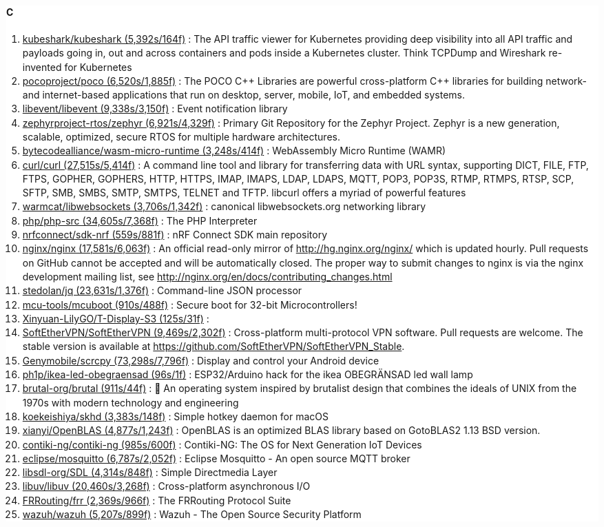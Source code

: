 #### C
1. [kubeshark/kubeshark (5,392s/164f)](https://github.com/kubeshark/kubeshark) : The API traffic viewer for Kubernetes providing deep visibility into all API traffic and payloads going in, out and across containers and pods inside a Kubernetes cluster. Think TCPDump and Wireshark re-invented for Kubernetes
2. [pocoproject/poco (6,520s/1,885f)](https://github.com/pocoproject/poco) : The POCO C++ Libraries are powerful cross-platform C++ libraries for building network- and internet-based applications that run on desktop, server, mobile, IoT, and embedded systems.
3. [libevent/libevent (9,338s/3,150f)](https://github.com/libevent/libevent) : Event notification library
4. [zephyrproject-rtos/zephyr (6,921s/4,329f)](https://github.com/zephyrproject-rtos/zephyr) : Primary Git Repository for the Zephyr Project. Zephyr is a new generation, scalable, optimized, secure RTOS for multiple hardware architectures.
5. [bytecodealliance/wasm-micro-runtime (3,248s/414f)](https://github.com/bytecodealliance/wasm-micro-runtime) : WebAssembly Micro Runtime (WAMR)
6. [curl/curl (27,515s/5,414f)](https://github.com/curl/curl) : A command line tool and library for transferring data with URL syntax, supporting DICT, FILE, FTP, FTPS, GOPHER, GOPHERS, HTTP, HTTPS, IMAP, IMAPS, LDAP, LDAPS, MQTT, POP3, POP3S, RTMP, RTMPS, RTSP, SCP, SFTP, SMB, SMBS, SMTP, SMTPS, TELNET and TFTP. libcurl offers a myriad of powerful features
7. [warmcat/libwebsockets (3,706s/1,342f)](https://github.com/warmcat/libwebsockets) : canonical libwebsockets.org networking library
8. [php/php-src (34,605s/7,368f)](https://github.com/php/php-src) : The PHP Interpreter
9. [nrfconnect/sdk-nrf (559s/881f)](https://github.com/nrfconnect/sdk-nrf) : nRF Connect SDK main repository
10. [nginx/nginx (17,581s/6,063f)](https://github.com/nginx/nginx) : An official read-only mirror of http://hg.nginx.org/nginx/ which is updated hourly. Pull requests on GitHub cannot be accepted and will be automatically closed. The proper way to submit changes to nginx is via the nginx development mailing list, see http://nginx.org/en/docs/contributing_changes.html
11. [stedolan/jq (23,631s/1,376f)](https://github.com/stedolan/jq) : Command-line JSON processor
12. [mcu-tools/mcuboot (910s/488f)](https://github.com/mcu-tools/mcuboot) : Secure boot for 32-bit Microcontrollers!
13. [Xinyuan-LilyGO/T-Display-S3 (125s/31f)](https://github.com/Xinyuan-LilyGO/T-Display-S3) : 
14. [SoftEtherVPN/SoftEtherVPN (9,469s/2,302f)](https://github.com/SoftEtherVPN/SoftEtherVPN) : Cross-platform multi-protocol VPN software. Pull requests are welcome. The stable version is available at https://github.com/SoftEtherVPN/SoftEtherVPN_Stable.
15. [Genymobile/scrcpy (73,298s/7,796f)](https://github.com/Genymobile/scrcpy) : Display and control your Android device
16. [ph1p/ikea-led-obegraensad (96s/1f)](https://github.com/ph1p/ikea-led-obegraensad) : ESP32/Arduino hack for the ikea OBEGRÄNSAD led wall lamp
17. [brutal-org/brutal (911s/44f)](https://github.com/brutal-org/brutal) : 🏢 An operating system inspired by brutalist design that combines the ideals of UNIX from the 1970s with modern technology and engineering
18. [koekeishiya/skhd (3,383s/148f)](https://github.com/koekeishiya/skhd) : Simple hotkey daemon for macOS
19. [xianyi/OpenBLAS (4,877s/1,243f)](https://github.com/xianyi/OpenBLAS) : OpenBLAS is an optimized BLAS library based on GotoBLAS2 1.13 BSD version.
20. [contiki-ng/contiki-ng (985s/600f)](https://github.com/contiki-ng/contiki-ng) : Contiki-NG: The OS for Next Generation IoT Devices
21. [eclipse/mosquitto (6,787s/2,052f)](https://github.com/eclipse/mosquitto) : Eclipse Mosquitto - An open source MQTT broker
22. [libsdl-org/SDL (4,314s/848f)](https://github.com/libsdl-org/SDL) : Simple Directmedia Layer
23. [libuv/libuv (20,460s/3,268f)](https://github.com/libuv/libuv) : Cross-platform asynchronous I/O
24. [FRRouting/frr (2,369s/966f)](https://github.com/FRRouting/frr) : The FRRouting Protocol Suite
25. [wazuh/wazuh (5,207s/899f)](https://github.com/wazuh/wazuh) : Wazuh - The Open Source Security Platform
